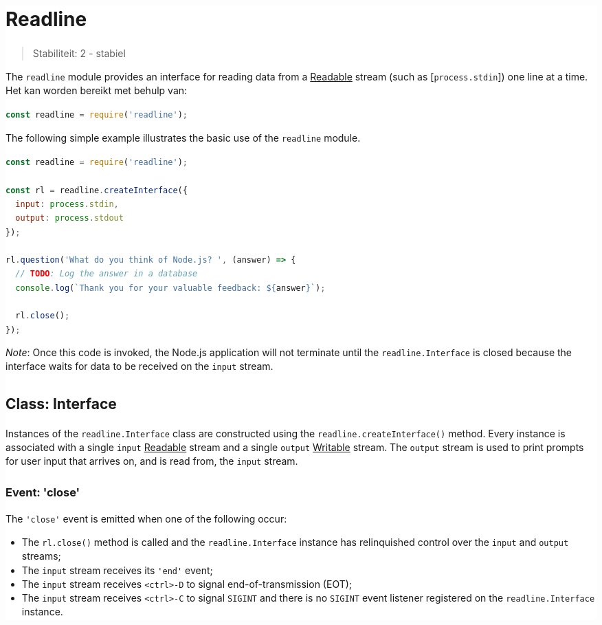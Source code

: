 # Readline



> Stabiliteit: 2 - stabiel

The `readline` module provides an interface for reading data from a [Readable](stream.html#stream_readable_streams) stream (such as [`process.stdin`]) one line at a time. Het kan worden bereikt met behulp van:

```js
const readline = require('readline');
```

The following simple example illustrates the basic use of the `readline` module.

```js
const readline = require('readline');

const rl = readline.createInterface({
  input: process.stdin,
  output: process.stdout
});

rl.question('What do you think of Node.js? ', (answer) => {
  // TODO: Log the answer in a database
  console.log(`Thank you for your valuable feedback: ${answer}`);

  rl.close();
});
```

*Note*: Once this code is invoked, the Node.js application will not terminate until the `readline.Interface` is closed because the interface waits for data to be received on the `input` stream.

## Class: Interface



Instances of the `readline.Interface` class are constructed using the `readline.createInterface()` method. Every instance is associated with a single `input` [Readable](stream.html#stream_readable_streams) stream and a single `output` [Writable](stream.html#stream_writable_streams) stream. The `output` stream is used to print prompts for user input that arrives on, and is read from, the `input` stream.

### Event: 'close'



The `'close'` event is emitted when one of the following occur:

* The `rl.close()` method is called and the `readline.Interface` instance has relinquished control over the `input` and `output` streams;
* The `input` stream receives its `'end'` event;
* The `input` stream receives `<ctrl>-D` to signal end-of-transmission (EOT);
* The `input` stream receives `<ctrl>-C` to signal `SIGINT` and there is no `SIGINT` event listener registered on the `readline.Interface` instance.

